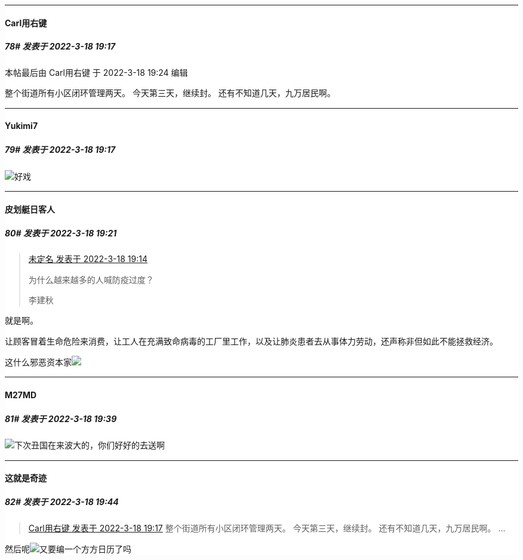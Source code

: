 *****

####  Carl用右键  
##### 78#       发表于 2022-3-18 19:17

 本帖最后由 Carl用右键 于 2022-3-18 19:24 编辑 

整个街道所有小区闭环管理两天。
今天第三天，继续封。
还有不知道几天，九万居民啊。

*****

####  Yukimi7  
##### 79#       发表于 2022-3-18 19:17

<img src="https://static.saraba1st.com/image/smiley/face2017/053.png" referrerpolicy="no-referrer">好戏

*****

####  皮划艇日客人  
##### 80#       发表于 2022-3-18 19:21

<blockquote><a href="httphttps://bbs.saraba1st.com/2b/forum.php?mod=redirect&amp;goto=findpost&amp;pid=55095702&amp;ptid=2058636" target="_blank">未定名 发表于 2022-3-18 19:14</a>

为什么越来越多的人喊防疫过度？

李建秋​</blockquote>
就是啊。

让顾客冒着生命危险来消费，让工人在充满致命病毒的工厂里工作，以及让肺炎患者去从事体力劳动，还声称非但如此不能拯救经济。

这什么邪恶资本家<img src="https://static.saraba1st.com/image/smiley/face2017/261.png" referrerpolicy="no-referrer">



*****

####  M27MD  
##### 81#       发表于 2022-3-18 19:39

<img src="https://static.saraba1st.com/image/smiley/face2017/018.png" referrerpolicy="no-referrer">下次丑国在来波大的，你们好好的去送啊

*****

####  这就是奇迹  
##### 82#       发表于 2022-3-18 19:44

<blockquote><a href="httphttps://bbs.saraba1st.com/2b/forum.php?mod=redirect&amp;goto=findpost&amp;pid=55095722&amp;ptid=2058636" target="_blank">Carl用右键 发表于 2022-3-18 19:17</a>
整个街道所有小区闭环管理两天。
今天第三天，继续封。
还有不知道几天，九万居民啊。 ...</blockquote>
然后呢<img src="https://static.saraba1st.com/image/smiley/face2017/037.png" referrerpolicy="no-referrer">又要编一个方方日历了吗
